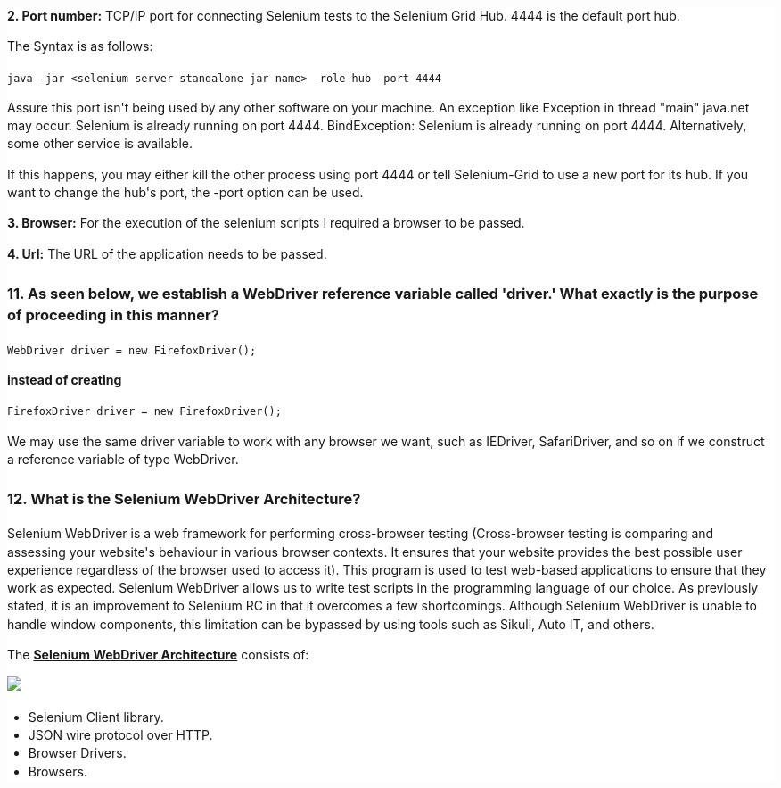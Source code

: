 **2\. Port number:** TCP/IP port for connecting Selenium tests to the Selenium Grid Hub. 4444 is the default port hub. 

The Syntax is as follows:

```
java -jar <selenium server standalone jar name> -role hub -port 4444
```


Assure this port isn't being used by any other software on your machine. An exception like Exception in thread "main" java.net may occur. Selenium is already running on port 4444. BindException: Selenium is already running on port 4444. Alternatively, some other service is available.

If this happens, you may either kill the other process using port 4444 or tell Selenium-Grid to use a new port for its hub. If you want to change the hub's port, the -port option can be used.

**3\. Browser:** For the execution of the selenium scripts I required a browser to be passed.

**4\. Url:** The URL of the application needs to be passed.

### 11\. As seen below, we establish a WebDriver reference variable called 'driver.' What exactly is the purpose of proceeding in this manner?

```
WebDriver driver = new FirefoxDriver();
```


**instead of creating**

```
FirefoxDriver driver = new FirefoxDriver();
```


We may use the same driver variable to work with any browser we want, such as IEDriver, SafariDriver, and so on if we construct a reference variable of type WebDriver.

### 12\. What is the Selenium WebDriver Architecture?

Selenium WebDriver is a web framework for performing cross-browser testing (Cross-browser testing is comparing and assessing your website's behaviour in various browser contexts. It ensures that your website provides the best possible user experience regardless of the browser used to access it). This program is used to test web-based applications to ensure that they work as expected. Selenium WebDriver allows us to write test scripts in the programming language of our choice. As previously stated, it is an improvement to Selenium RC in that it overcomes a few shortcomings. Although Selenium WebDriver is unable to handle window components, this limitation can be bypassed by using tools such as Sikuli, Auto IT, and others.

The [**Selenium WebDriver Architecture**](https://www.interviewbit.com/blog/selenium-architecture/) consists of:

![](https://d3n0h9tb65y8q.cloudfront.net/public_assets/assets/000/002/233/original/Selenium_WebDriver_Architecture.png?1639715976)

*   Selenium Client library.
*   JSON wire protocol over HTTP.
*   Browser Drivers.
*   Browsers.
